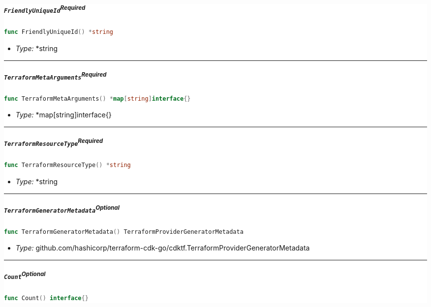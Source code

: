 ##### `FriendlyUniqueId`<sup>Required</sup> <a name="FriendlyUniqueId" id="@cdktf/provider-cloudflare.dataCloudflareWorkersKvNamespace.DataCloudflareWorkersKvNamespace.property.friendlyUniqueId"></a>

```go
func FriendlyUniqueId() *string
```

- *Type:* *string

---

##### `TerraformMetaArguments`<sup>Required</sup> <a name="TerraformMetaArguments" id="@cdktf/provider-cloudflare.dataCloudflareWorkersKvNamespace.DataCloudflareWorkersKvNamespace.property.terraformMetaArguments"></a>

```go
func TerraformMetaArguments() *map[string]interface{}
```

- *Type:* *map[string]interface{}

---

##### `TerraformResourceType`<sup>Required</sup> <a name="TerraformResourceType" id="@cdktf/provider-cloudflare.dataCloudflareWorkersKvNamespace.DataCloudflareWorkersKvNamespace.property.terraformResourceType"></a>

```go
func TerraformResourceType() *string
```

- *Type:* *string

---

##### `TerraformGeneratorMetadata`<sup>Optional</sup> <a name="TerraformGeneratorMetadata" id="@cdktf/provider-cloudflare.dataCloudflareWorkersKvNamespace.DataCloudflareWorkersKvNamespace.property.terraformGeneratorMetadata"></a>

```go
func TerraformGeneratorMetadata() TerraformProviderGeneratorMetadata
```

- *Type:* github.com/hashicorp/terraform-cdk-go/cdktf.TerraformProviderGeneratorMetadata

---

##### `Count`<sup>Optional</sup> <a name="Count" id="@cdktf/provider-cloudflare.dataCloudflareWorkersKvNamespace.DataCloudflareWorkersKvNamespace.property.count"></a>

```go
func Count() interface{}
```
